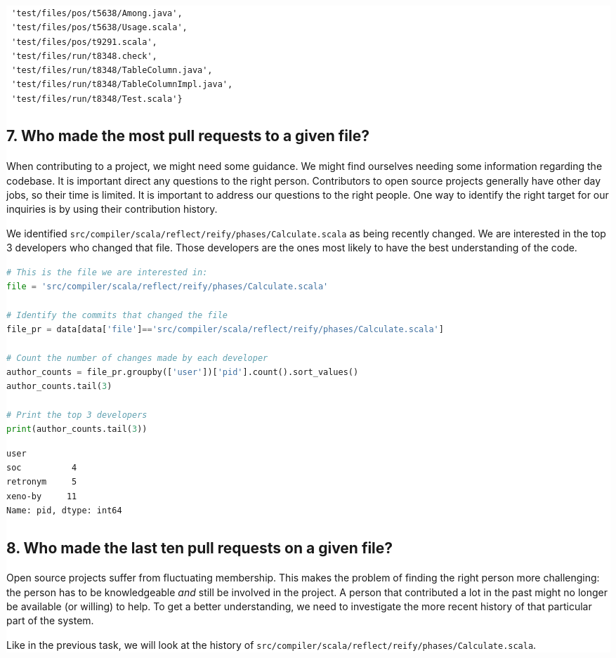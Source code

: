      'test/files/pos/t5638/Among.java',
     'test/files/pos/t5638/Usage.scala',
     'test/files/pos/t9291.scala',
     'test/files/run/t8348.check',
     'test/files/run/t8348/TableColumn.java',
     'test/files/run/t8348/TableColumnImpl.java',
     'test/files/run/t8348/Test.scala'}









## 7. Who made the most pull requests to a given file?
<p>When contributing to a project, we might need some guidance. We might find ourselves needing some information regarding the codebase. It is important direct any questions to the right person. Contributors to open source projects generally have other day jobs, so their time is limited. It is important to address our questions to the right people. One way to identify the right target for our inquiries is by using their contribution history.</p>
<p>We identified <code>src/compiler/scala/reflect/reify/phases/Calculate.scala</code> as being recently changed. We are interested in the top 3 developers who changed that file. Those developers are the ones most likely to have the best understanding of the code.</p>


```python
# This is the file we are interested in:
file = 'src/compiler/scala/reflect/reify/phases/Calculate.scala'

# Identify the commits that changed the file
file_pr = data[data['file']=='src/compiler/scala/reflect/reify/phases/Calculate.scala']

# Count the number of changes made by each developer
author_counts = file_pr.groupby(['user'])['pid'].count().sort_values()
author_counts.tail(3)

# Print the top 3 developers
print(author_counts.tail(3))
```

    user
    soc          4
    retronym     5
    xeno-by     11
    Name: pid, dtype: int64








## 8. Who made the last ten pull requests on a given file?
<p>Open source projects suffer from fluctuating membership. This makes the problem of finding the right person more challenging: the person has to be knowledgeable <em>and</em> still be involved in the project. A person that contributed a lot in the past might no longer be available (or willing) to help. To get a better understanding, we need to investigate the more recent history of that particular part of the system. </p>
<p>Like in the previous task, we will look at the history of  <code>src/compiler/scala/reflect/reify/phases/Calculate.scala</code>.</p>
